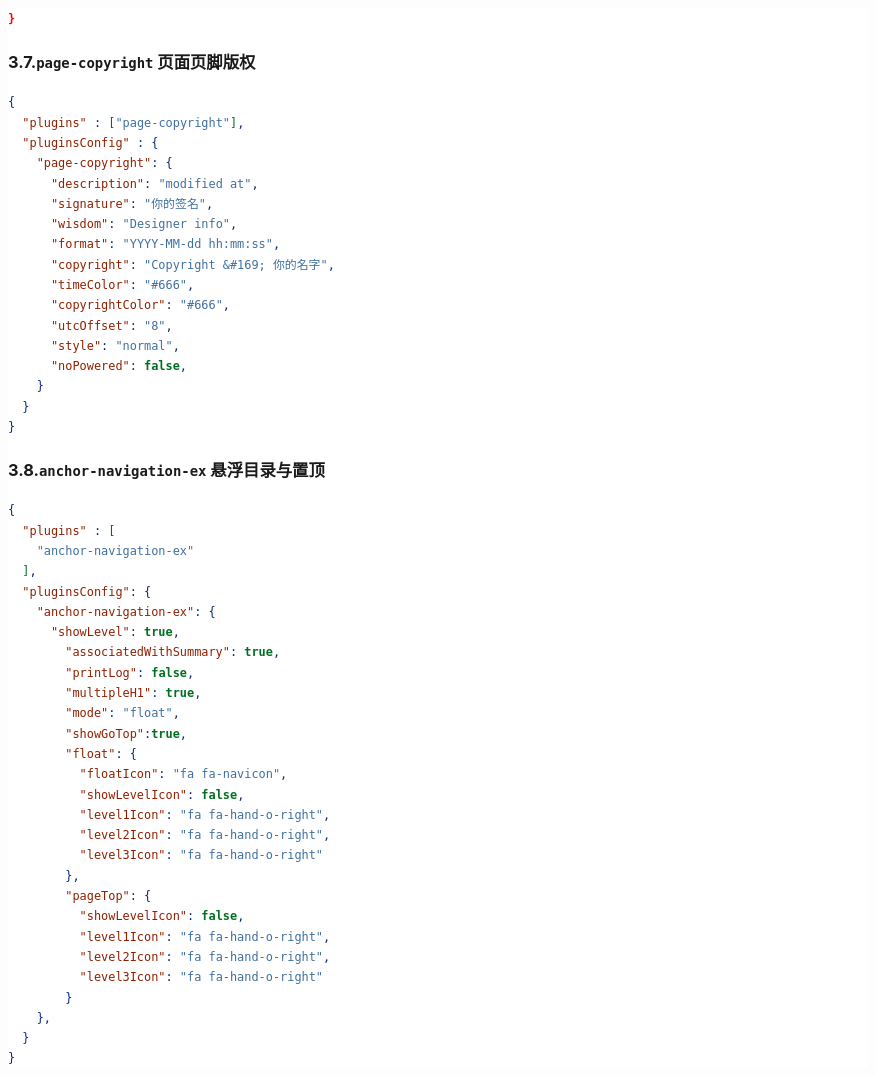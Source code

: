 ```json
}
```

### 3.7.`page-copyright` 页面页脚版权
```json
{
  "plugins" : ["page-copyright"],
  "pluginsConfig" : {
    "page-copyright": {
      "description": "modified at",
      "signature": "你的签名",
      "wisdom": "Designer info",
      "format": "YYYY-MM-dd hh:mm:ss",
      "copyright": "Copyright &#169; 你的名字",
      "timeColor": "#666",
      "copyrightColor": "#666",
      "utcOffset": "8",
      "style": "normal",
      "noPowered": false,
    }
  }
}
```

### 3.8.`anchor-navigation-ex` 悬浮目录与置顶
```json
{
  "plugins" : [ 
    "anchor-navigation-ex" 
  ],
  "pluginsConfig": {
    "anchor-navigation-ex": {
      "showLevel": true,
        "associatedWithSummary": true,
        "printLog": false,
        "multipleH1": true,
        "mode": "float",
        "showGoTop":true,
        "float": {
          "floatIcon": "fa fa-navicon",
          "showLevelIcon": false, 
          "level1Icon": "fa fa-hand-o-right", 
          "level2Icon": "fa fa-hand-o-right",
          "level3Icon": "fa fa-hand-o-right"
        },
        "pageTop": {
          "showLevelIcon": false,
          "level1Icon": "fa fa-hand-o-right",
          "level2Icon": "fa fa-hand-o-right",
          "level3Icon": "fa fa-hand-o-right"
        }
    },
  }
}
```
